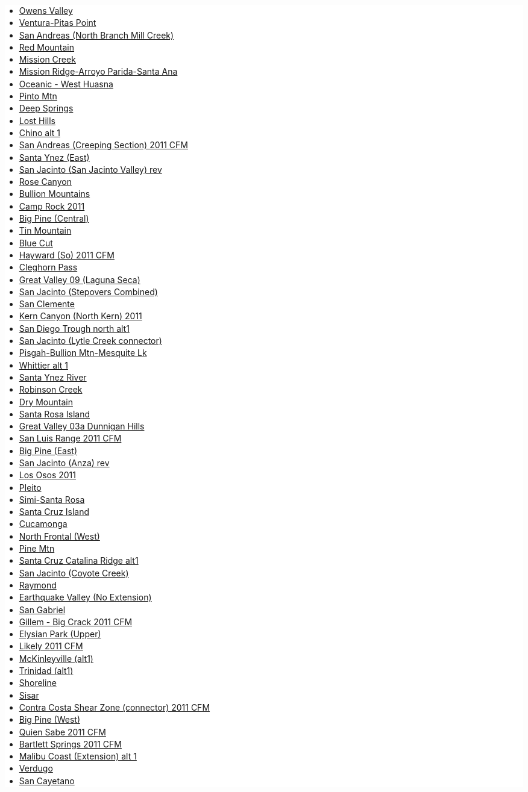 * [Owens Valley](#owens-valley)
* [Ventura-Pitas Point](#ventura-pitas-point)
* [San Andreas (North Branch Mill Creek)](#san-andreas-north-branch-mill-creek)
* [Red Mountain](#red-mountain)
* [Mission Creek](#mission-creek)
* [Mission Ridge-Arroyo Parida-Santa Ana](#mission-ridge-arroyo-parida-santa-ana)
* [Oceanic - West Huasna](#oceanic---west-huasna)
* [Pinto Mtn](#pinto-mtn)
* [Deep Springs](#deep-springs)
* [Lost Hills](#lost-hills)
* [Chino alt 1](#chino-alt-1)
* [San Andreas (Creeping Section) 2011 CFM](#san-andreas-creeping-section-2011-cfm)
* [Santa Ynez (East)](#santa-ynez-east)
* [San Jacinto (San Jacinto Valley) rev](#san-jacinto-san-jacinto-valley-rev)
* [Rose Canyon](#rose-canyon)
* [Bullion Mountains](#bullion-mountains)
* [Camp Rock 2011](#camp-rock-2011)
* [Big Pine (Central)](#big-pine-central)
* [Tin Mountain](#tin-mountain)
* [Blue Cut](#blue-cut)
* [Hayward (So) 2011 CFM](#hayward-so-2011-cfm)
* [Cleghorn Pass](#cleghorn-pass)
* [Great Valley 09 (Laguna Seca)](#great-valley-09-laguna-seca)
* [San Jacinto (Stepovers Combined)](#san-jacinto-stepovers-combined)
* [San Clemente](#san-clemente)
* [Kern Canyon (North Kern) 2011](#kern-canyon-north-kern-2011)
* [San Diego Trough north alt1](#san-diego-trough-north-alt1)
* [San Jacinto (Lytle Creek connector)](#san-jacinto-lytle-creek-connector)
* [Pisgah-Bullion Mtn-Mesquite Lk](#pisgah-bullion-mtn-mesquite-lk)
* [Whittier alt 1](#whittier-alt-1)
* [Santa Ynez River](#santa-ynez-river)
* [Robinson Creek](#robinson-creek)
* [Dry Mountain](#dry-mountain)
* [Santa Rosa Island](#santa-rosa-island)
* [Great Valley 03a Dunnigan Hills](#great-valley-03a-dunnigan-hills)
* [San Luis Range 2011 CFM](#san-luis-range-2011-cfm)
* [Big Pine (East)](#big-pine-east)
* [San Jacinto (Anza) rev](#san-jacinto-anza-rev)
* [Los Osos 2011](#los-osos-2011)
* [Pleito](#pleito)
* [Simi-Santa Rosa](#simi-santa-rosa)
* [Santa Cruz Island](#santa-cruz-island)
* [Cucamonga](#cucamonga)
* [North Frontal  (West)](#north-frontal--west)
* [Pine Mtn](#pine-mtn)
* [Santa Cruz Catalina Ridge alt1](#santa-cruz-catalina-ridge-alt1)
* [San Jacinto (Coyote Creek)](#san-jacinto-coyote-creek)
* [Raymond](#raymond)
* [Earthquake Valley (No  Extension)](#earthquake-valley-no--extension)
* [San Gabriel](#san-gabriel)
* [Gillem - Big Crack 2011 CFM](#gillem---big-crack-2011-cfm)
* [Elysian Park (Upper)](#elysian-park-upper)
* [Likely 2011 CFM](#likely-2011-cfm)
* [McKinleyville (alt1)](#mckinleyville-alt1)
* [Trinidad (alt1)](#trinidad-alt1)
* [Shoreline](#shoreline)
* [Sisar](#sisar)
* [Contra Costa Shear Zone (connector) 2011 CFM](#contra-costa-shear-zone-connector-2011-cfm)
* [Big Pine (West)](#big-pine-west)
* [Quien Sabe 2011 CFM](#quien-sabe-2011-cfm)
* [Bartlett Springs 2011 CFM](#bartlett-springs-2011-cfm)
* [Malibu Coast (Extension) alt 1](#malibu-coast-extension-alt-1)
* [Verdugo](#verdugo)
* [San Cayetano](#san-cayetano)